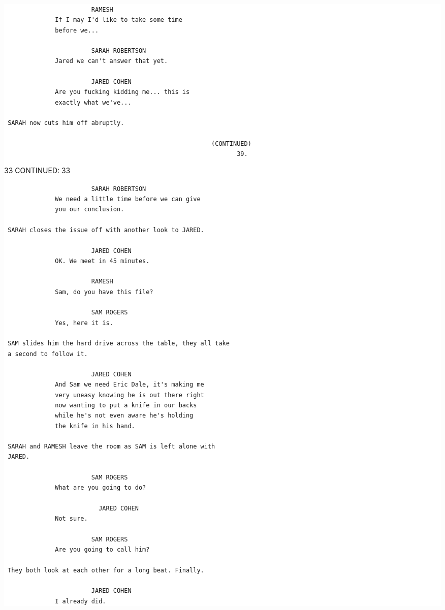                             RAMESH
                  If I may I'd like to take some time
                  before we...

                            SARAH ROBERTSON
                  Jared we can't answer that yet.

                            JARED COHEN
                  Are you fucking kidding me... this is
                  exactly what we've...

     SARAH now cuts him off abruptly.

                                                             (CONTINUED)
                                                                    39.
33   CONTINUED:                                                       33

                            SARAH ROBERTSON
                  We need a little time before we can give
                  you our conclusion.

     SARAH closes the issue off with another look to JARED.

                            JARED COHEN
                  OK. We meet in 45 minutes.

                            RAMESH
                  Sam, do you have this file?

                            SAM ROGERS
                  Yes, here it is.

     SAM slides him the hard drive across the table, they all take
     a second to follow it.

                            JARED COHEN
                  And Sam we need Eric Dale, it's making me
                  very uneasy knowing he is out there right
                  now wanting to put a knife in our backs
                  while he's not even aware he's holding
                  the knife in his hand.

     SARAH and RAMESH leave the room as SAM is left alone with
     JARED.

                            SAM ROGERS
                  What are you going to do?

                              JARED COHEN
                  Not sure.

                            SAM ROGERS
                  Are you going to call him?

     They both look at each other for a long beat. Finally.

                            JARED COHEN
                  I already did.

